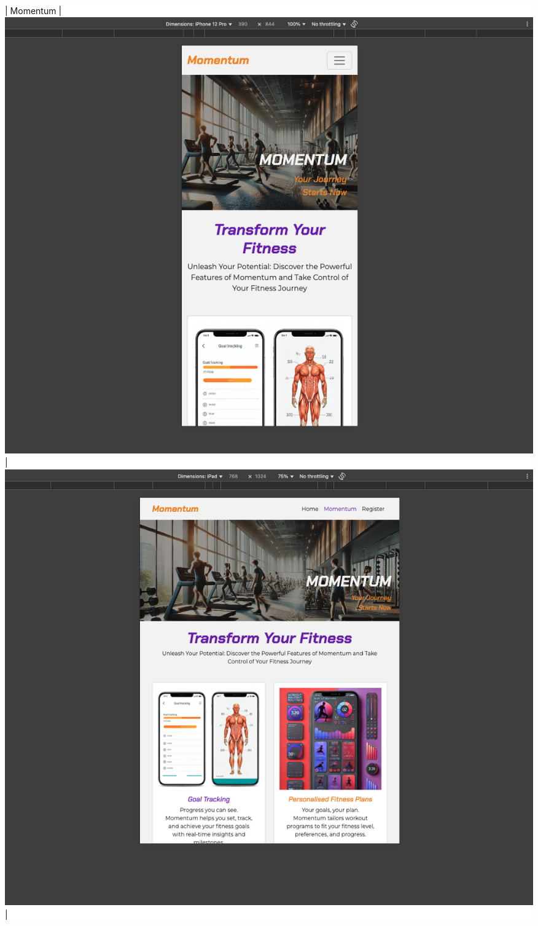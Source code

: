 | Momentum     | ![screenshot](documentation/responsiveness/mobile-momentum.png)     | ![screenshot](documentation/responsiveness/tablet-momentum.png)     |
